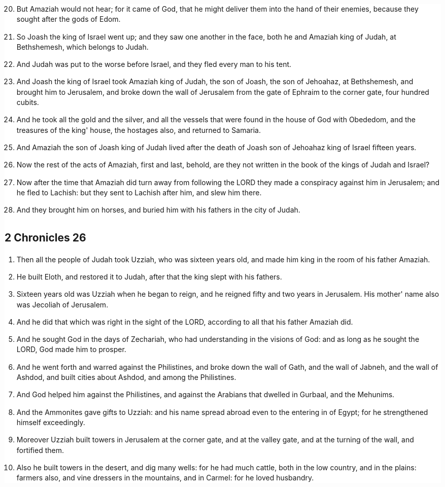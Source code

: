 20. But Amaziah would not hear; for it came of God, that he might deliver them into the hand of their enemies, because they sought after the gods of Edom.

21. So Joash the king of Israel went up; and they saw one another in the face, both he and Amaziah king of Judah, at Bethshemesh, which belongs to Judah.

22. And Judah was put to the worse before Israel, and they fled every man to his tent.

23. And Joash the king of Israel took Amaziah king of Judah, the son of Joash, the son of Jehoahaz, at Bethshemesh, and brought him to Jerusalem, and broke down the wall of Jerusalem from the gate of Ephraim to the corner gate, four hundred cubits.

24. And he took all the gold and the silver, and all the vessels that were found in the house of God with Obededom, and the treasures of the king' house, the hostages also, and returned to Samaria.

25. And Amaziah the son of Joash king of Judah lived after the death of Joash son of Jehoahaz king of Israel fifteen years.

26. Now the rest of the acts of Amaziah, first and last, behold, are they not written in the book of the kings of Judah and Israel?

27. Now after the time that Amaziah did turn away from following the LORD they made a conspiracy against him in Jerusalem; and he fled to Lachish: but they sent to Lachish after him, and slew him there.

28. And they brought him on horses, and buried him with his fathers in the city of Judah.

## 2 Chronicles 26

1. Then all the people of Judah took Uzziah, who was sixteen years old, and made him king in the room of his father Amaziah.

2. He built Eloth, and restored it to Judah, after that the king slept with his fathers.

3. Sixteen years old was Uzziah when he began to reign, and he reigned fifty and two years in Jerusalem. His mother' name also was Jecoliah of Jerusalem.

4. And he did that which was right in the sight of the LORD, according to all that his father Amaziah did.

5. And he sought God in the days of Zechariah, who had understanding in the visions of God: and as long as he sought the LORD, God made him to prosper.

6. And he went forth and warred against the Philistines, and broke down the wall of Gath, and the wall of Jabneh, and the wall of Ashdod, and built cities about Ashdod, and among the Philistines.

7. And God helped him against the Philistines, and against the Arabians that dwelled in Gurbaal, and the Mehunims.

8. And the Ammonites gave gifts to Uzziah: and his name spread abroad even to the entering in of Egypt; for he strengthened himself exceedingly.

9. Moreover Uzziah built towers in Jerusalem at the corner gate, and at the valley gate, and at the turning of the wall, and fortified them.

10. Also he built towers in the desert, and dig many wells: for he had much cattle, both in the low country, and in the plains: farmers also, and vine dressers in the mountains, and in Carmel: for he loved husbandry.
